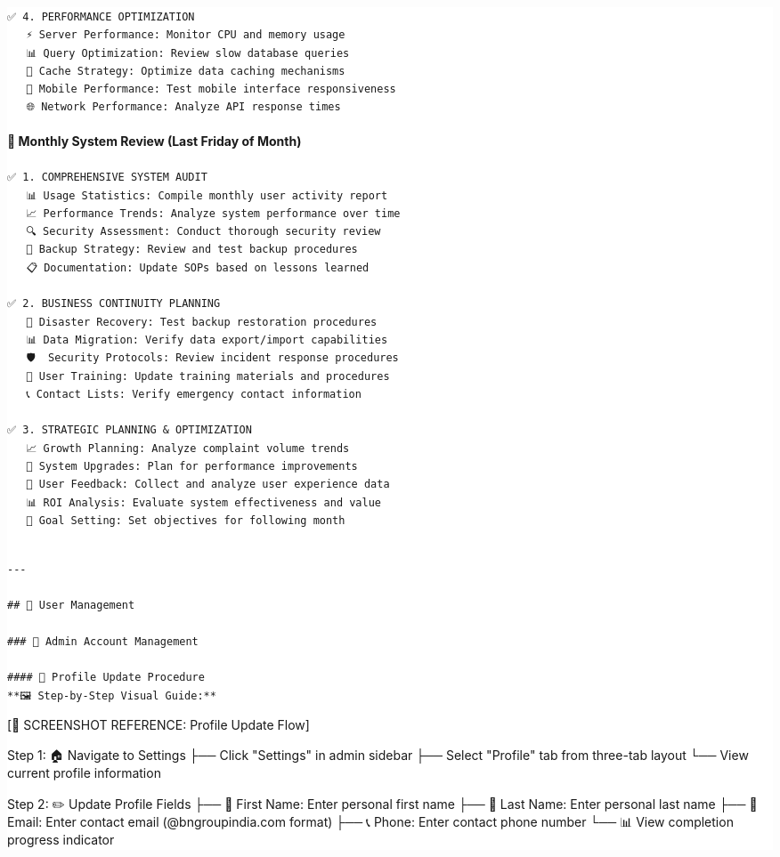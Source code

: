 ```
✅ 4. PERFORMANCE OPTIMIZATION
   ⚡ Server Performance: Monitor CPU and memory usage
   📊 Query Optimization: Review slow database queries
   🔄 Cache Strategy: Optimize data caching mechanisms
   📱 Mobile Performance: Test mobile interface responsiveness
   🌐 Network Performance: Analyze API response times
```

#### 📅 Monthly System Review (Last Friday of Month)
```
✅ 1. COMPREHENSIVE SYSTEM AUDIT
   📊 Usage Statistics: Compile monthly user activity report
   📈 Performance Trends: Analyze system performance over time
   🔍 Security Assessment: Conduct thorough security review
   💾 Backup Strategy: Review and test backup procedures
   📋 Documentation: Update SOPs based on lessons learned

✅ 2. BUSINESS CONTINUITY PLANNING
   🔄 Disaster Recovery: Test backup restoration procedures
   📊 Data Migration: Verify data export/import capabilities
   🛡️  Security Protocols: Review incident response procedures
   👥 User Training: Update training materials and procedures
   📞 Contact Lists: Verify emergency contact information

✅ 3. STRATEGIC PLANNING & OPTIMIZATION
   📈 Growth Planning: Analyze complaint volume trends
   🔧 System Upgrades: Plan for performance improvements
   👤 User Feedback: Collect and analyze user experience data
   📊 ROI Analysis: Evaluate system effectiveness and value
   🎯 Goal Setting: Set objectives for following month
```

```

---

## 👥 User Management

### 🔑 Admin Account Management

#### 👤 Profile Update Procedure
**🖼️ Step-by-Step Visual Guide:**
```
[📸 SCREENSHOT REFERENCE: Profile Update Flow]

Step 1: 🏠 Navigate to Settings
├── Click "Settings" in admin sidebar
├── Select "Profile" tab from three-tab layout
└── View current profile information

Step 2: ✏️ Update Profile Fields
├── 👤 First Name: Enter personal first name
├── 👤 Last Name: Enter personal last name
├── 📧 Email: Enter contact email (@bngroupindia.com format)
├── 📞 Phone: Enter contact phone number
└── 📊 View completion progress indicator

